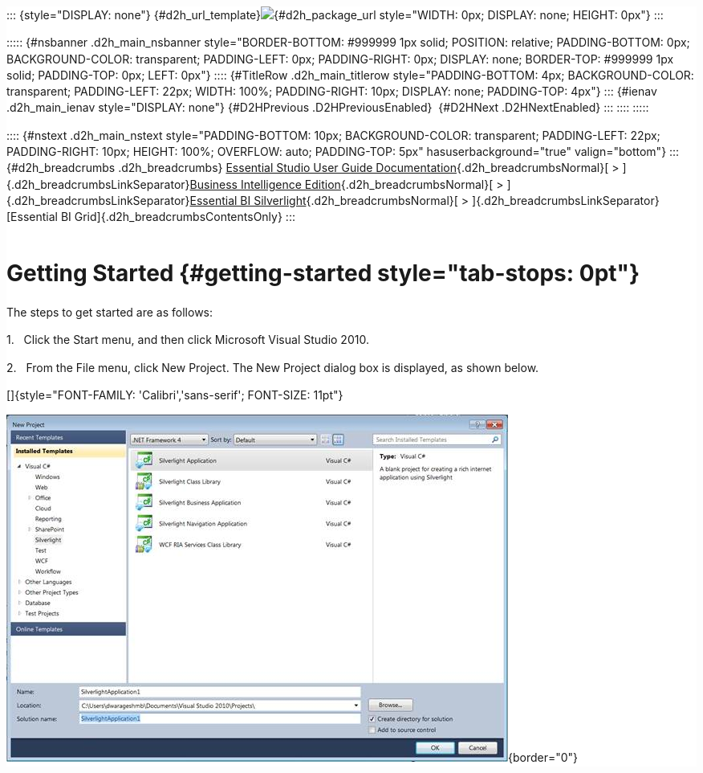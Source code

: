 ::: {style="DISPLAY: none"}
[](ms-xhelp:///?Id=d2h_url_template){#d2h_url_template}![](!package_url!){#d2h_package_url style="WIDTH: 0px; DISPLAY: none; HEIGHT: 0px"}
:::

::::: {#nsbanner .d2h_main_nsbanner style="BORDER-BOTTOM: #999999 1px solid; POSITION: relative; PADDING-BOTTOM: 0px; BACKGROUND-COLOR: transparent; PADDING-LEFT: 0px; PADDING-RIGHT: 0px; DISPLAY: none; BORDER-TOP: #999999 1px solid; PADDING-TOP: 0px; LEFT: 0px"}
:::: {#TitleRow .d2h_main_titlerow style="PADDING-BOTTOM: 4px; BACKGROUND-COLOR: transparent; PADDING-LEFT: 22px; WIDTH: 100%; PADDING-RIGHT: 10px; DISPLAY: none; PADDING-TOP: 4px"}
::: {#ienav .d2h_main_ienav style="DISPLAY: none"}
[](ms-xhelp:///?Id=92b77998-89d4-4030-825d-8100998542da){#D2HPrevious .D2HPreviousEnabled}  [](ms-xhelp:///?Id=6e49680f-da51-4b1f-9043-47e40b9c0684){#D2HNext .D2HNextEnabled}
:::
::::
:::::

:::: {#nstext .d2h_main_nstext style="PADDING-BOTTOM: 10px; BACKGROUND-COLOR: transparent; PADDING-LEFT: 22px; PADDING-RIGHT: 10px; HEIGHT: 100%; OVERFLOW: auto; PADDING-TOP: 5px" hasuserbackground="true" valign="bottom"}
::: {#d2h_breadcrumbs .d2h_breadcrumbs}
[Essential Studio User Guide Documentation](ms-xhelp:///?Id=12457748-09e3-4d74-a240-8e049cedf030){.d2h_breadcrumbsNormal}[ \> ]{.d2h_breadcrumbsLinkSeparator}[Business Intelligence Edition](ms-xhelp:///?Id=fdf33dd8-62b2-47b9-ad7b-fc50e590bca5){.d2h_breadcrumbsNormal}[ \> ]{.d2h_breadcrumbsLinkSeparator}[Essential BI Silverlight](ms-xhelp:///?Id=c006b39c-6aa2-4637-b7de-3e7b6cb3f9f9){.d2h_breadcrumbsNormal}[ \> ]{.d2h_breadcrumbsLinkSeparator}[Essential BI Grid]{.d2h_breadcrumbsContentsOnly}
:::

# Getting Started {#getting-started style="tab-stops: 0pt"}

The steps to get started are as follows:

1.   Click the Start menu, and then click Microsoft Visual Studio 2010.

2.   From the File menu, click New Project. The New Project dialog box is displayed, as shown below.

[]{style="FONT-FAMILY: 'Calibri','sans-serif'; FONT-SIZE: 11pt"} 

![](ImagesExt/image38_7.jpg){border="0"}
